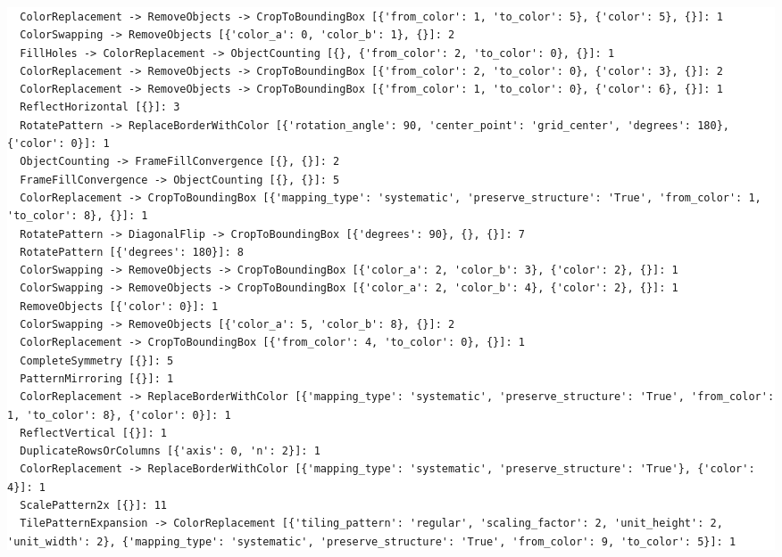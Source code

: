 ```
  ColorReplacement -> RemoveObjects -> CropToBoundingBox [{'from_color': 1, 'to_color': 5}, {'color': 5}, {}]: 1
  ColorSwapping -> RemoveObjects [{'color_a': 0, 'color_b': 1}, {}]: 2
  FillHoles -> ColorReplacement -> ObjectCounting [{}, {'from_color': 2, 'to_color': 0}, {}]: 1
  ColorReplacement -> RemoveObjects -> CropToBoundingBox [{'from_color': 2, 'to_color': 0}, {'color': 3}, {}]: 2
  ColorReplacement -> RemoveObjects -> CropToBoundingBox [{'from_color': 1, 'to_color': 0}, {'color': 6}, {}]: 1
  ReflectHorizontal [{}]: 3
  RotatePattern -> ReplaceBorderWithColor [{'rotation_angle': 90, 'center_point': 'grid_center', 'degrees': 180},
{'color': 0}]: 1
  ObjectCounting -> FrameFillConvergence [{}, {}]: 2
  FrameFillConvergence -> ObjectCounting [{}, {}]: 5
  ColorReplacement -> CropToBoundingBox [{'mapping_type': 'systematic', 'preserve_structure': 'True', 'from_color': 1,
'to_color': 8}, {}]: 1
  RotatePattern -> DiagonalFlip -> CropToBoundingBox [{'degrees': 90}, {}, {}]: 7
  RotatePattern [{'degrees': 180}]: 8
  ColorSwapping -> RemoveObjects -> CropToBoundingBox [{'color_a': 2, 'color_b': 3}, {'color': 2}, {}]: 1
  ColorSwapping -> RemoveObjects -> CropToBoundingBox [{'color_a': 2, 'color_b': 4}, {'color': 2}, {}]: 1
  RemoveObjects [{'color': 0}]: 1
  ColorSwapping -> RemoveObjects [{'color_a': 5, 'color_b': 8}, {}]: 2
  ColorReplacement -> CropToBoundingBox [{'from_color': 4, 'to_color': 0}, {}]: 1
  CompleteSymmetry [{}]: 5
  PatternMirroring [{}]: 1
  ColorReplacement -> ReplaceBorderWithColor [{'mapping_type': 'systematic', 'preserve_structure': 'True', 'from_color':
1, 'to_color': 8}, {'color': 0}]: 1
  ReflectVertical [{}]: 1
  DuplicateRowsOrColumns [{'axis': 0, 'n': 2}]: 1
  ColorReplacement -> ReplaceBorderWithColor [{'mapping_type': 'systematic', 'preserve_structure': 'True'}, {'color':
4}]: 1
  ScalePattern2x [{}]: 11
  TilePatternExpansion -> ColorReplacement [{'tiling_pattern': 'regular', 'scaling_factor': 2, 'unit_height': 2,
'unit_width': 2}, {'mapping_type': 'systematic', 'preserve_structure': 'True', 'from_color': 9, 'to_color': 5}]: 1
